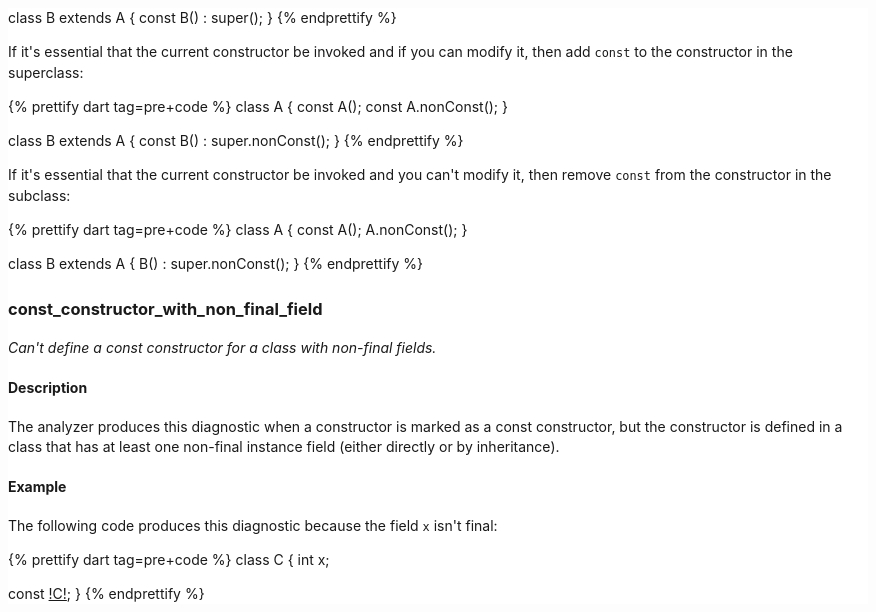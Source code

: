 class B extends A {
  const B() : super();
}
{% endprettify %}

If it's essential that the current constructor be invoked and if you can
modify it, then add `const` to the constructor in the superclass:

{% prettify dart tag=pre+code %}
class A {
  const A();
  const A.nonConst();
}

class B extends A {
  const B() : super.nonConst();
}
{% endprettify %}

If it's essential that the current constructor be invoked and you can't
modify it, then remove `const` from the constructor in the subclass:

{% prettify dart tag=pre+code %}
class A {
  const A();
  A.nonConst();
}

class B extends A {
  B() : super.nonConst();
}
{% endprettify %}

### const_constructor_with_non_final_field

_Can't define a const constructor for a class with non-final fields._

#### Description

The analyzer produces this diagnostic when a constructor is marked as a
const constructor, but the constructor is defined in a class that has at
least one non-final instance field (either directly or by inheritance).

#### Example

The following code produces this diagnostic because the field `x` isn't
final:

{% prettify dart tag=pre+code %}
class C {
  int x;

  const [!C!](this.x);
}
{% endprettify %}
